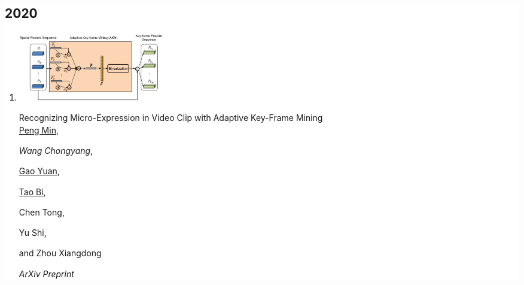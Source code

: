 




<h2 class="year">2020</h2>
<ol class="bibliography">

<li><div class="row">
  
  <a><img class="img-fluid z-depth-1 rounded" src="/assets/img/IEEEMM_1.png" alt="IEEEMM_1_ChongyangWang" style="width:180pt">
  </a>



<div id="wang2020leveraging" class="col-sm-8">
  <div class="title">Recognizing Micro-Expression in Video Clip with Adaptive Key-Frame Mining
  </div>



<div class="author">
  <a href="https://scholar.google.com/citations?user=hRQVbeoAAAAJ&hl=en" target="_blank">Peng Min</a>,

  <em>Wang Chongyang</em>,  

  <a href="https://gaoyuankidult.github.io/about/" target="_blank">Gao Yuan</a>,

  <a href="https://uclic.ucl.ac.uk/people/tao-bi" target="_blank">Tao Bi</a>,

  <a>Chen Tong</a>,

  <a>Yu Shi</a>,

  and <a>Zhou Xiangdong</a>
  </div>



<div class="periodical"> 
  <em>ArXiv Preprint</em>    
  </div>
